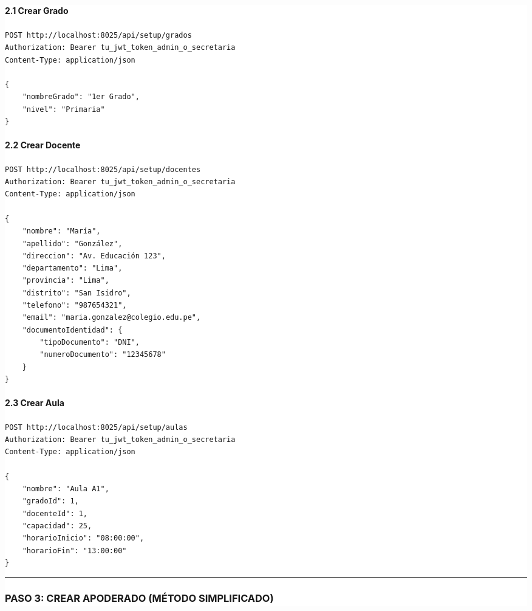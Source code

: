 #### **2.1 Crear Grado**
```http
POST http://localhost:8025/api/setup/grados
Authorization: Bearer tu_jwt_token_admin_o_secretaria
Content-Type: application/json

{
    "nombreGrado": "1er Grado",
    "nivel": "Primaria"
}
```

#### **2.2 Crear Docente**
```http
POST http://localhost:8025/api/setup/docentes
Authorization: Bearer tu_jwt_token_admin_o_secretaria
Content-Type: application/json

{
    "nombre": "María",
    "apellido": "González",
    "direccion": "Av. Educación 123",
    "departamento": "Lima",
    "provincia": "Lima",
    "distrito": "San Isidro",
    "telefono": "987654321",
    "email": "maria.gonzalez@colegio.edu.pe",
    "documentoIdentidad": {
        "tipoDocumento": "DNI",
        "numeroDocumento": "12345678"
    }
}
```

#### **2.3 Crear Aula**
```http
POST http://localhost:8025/api/setup/aulas
Authorization: Bearer tu_jwt_token_admin_o_secretaria
Content-Type: application/json

{
    "nombre": "Aula A1",
    "gradoId": 1,
    "docenteId": 1,
    "capacidad": 25,
    "horarioInicio": "08:00:00",
    "horarioFin": "13:00:00"
}
```

---

### **PASO 3: CREAR APODERADO (MÉTODO SIMPLIFICADO)**
